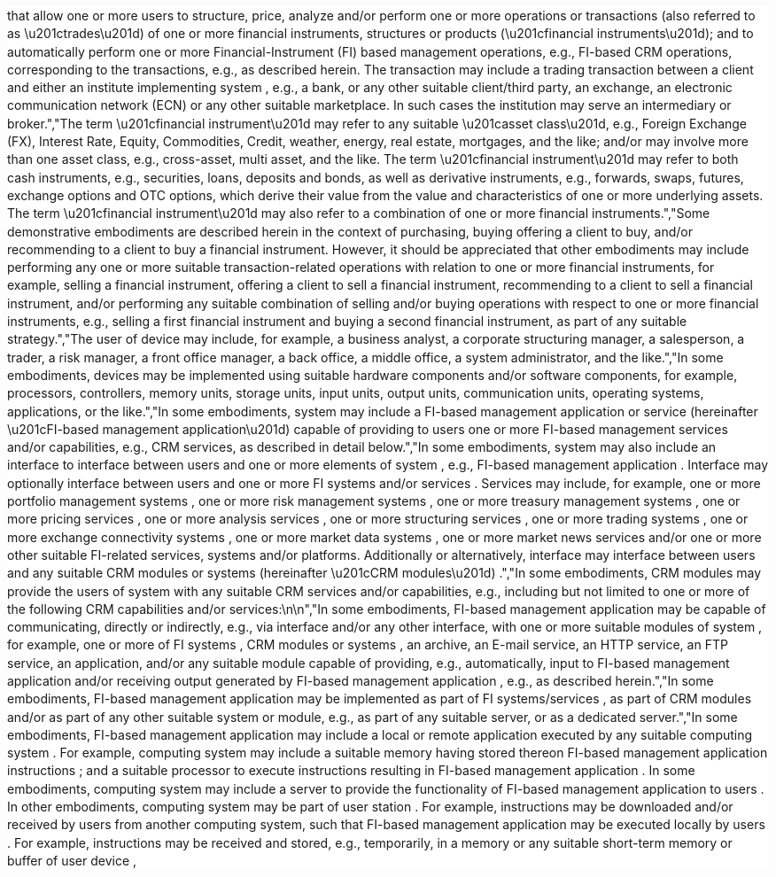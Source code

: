 that allow one or more users to structure, price, analyze and\/or perform one or more operations or transactions (also referred to as \u201ctrades\u201d) of one or more financial instruments, structures or products (\u201cfinancial instruments\u201d); and to automatically perform one or more Financial-Instrument (FI) based management operations, e.g., FI-based CRM operations, corresponding to the transactions, e.g., as described herein. The transaction may include a trading transaction between a client and either an institute implementing system , e.g., a bank, or any other suitable client\/third party, an exchange, an electronic communication network (ECN) or any other suitable marketplace. In such cases the institution may serve an intermediary or broker.","The term \u201cfinancial instrument\u201d may refer to any suitable \u201casset class\u201d, e.g., Foreign Exchange (FX), Interest Rate, Equity, Commodities, Credit, weather, energy, real estate, mortgages, and the like; and\/or may involve more than one asset class, e.g., cross-asset, multi asset, and the like. The term \u201cfinancial instrument\u201d may refer to both cash instruments, e.g., securities, loans, deposits and bonds, as well as derivative instruments, e.g., forwards, swaps, futures, exchange options and OTC options, which derive their value from the value and characteristics of one or more underlying assets. The term \u201cfinancial instrument\u201d may also refer to a combination of one or more financial instruments.","Some demonstrative embodiments are described herein in the context of purchasing, buying offering a client to buy, and\/or recommending to a client to buy a financial instrument. However, it should be appreciated that other embodiments may include performing any one or more suitable transaction-related operations with relation to one or more financial instruments, for example, selling a financial instrument, offering a client to sell a financial instrument, recommending to a client to sell a financial instrument, and\/or performing any suitable combination of selling and\/or buying operations with respect to one or more financial instruments, e.g., selling a first financial instrument and buying a second financial instrument, as part of any suitable strategy.","The user of device  may include, for example, a business analyst, a corporate structuring manager, a salesperson, a trader, a risk manager, a front office manager, a back office, a middle office, a system administrator, and the like.","In some embodiments, devices  may be implemented using suitable hardware components and\/or software components, for example, processors, controllers, memory units, storage units, input units, output units, communication units, operating systems, applications, or the like.","In some embodiments, system  may include a FI-based management application or service (hereinafter \u201cFI-based management application\u201d)  capable of providing to users  one or more FI-based management services and\/or capabilities, e.g., CRM services, as described in detail below.","In some embodiments, system  may also include an interface  to interface between users  and one or more elements of system , e.g., FI-based management application . Interface  may optionally interface between users  and one or more FI systems and\/or services . Services  may include, for example, one or more portfolio management systems , one or more risk management systems , one or more treasury management systems , one or more pricing services , one or more analysis services , one or more structuring services , one or more trading systems , one or more exchange connectivity systems , one or more market data systems , one or more market news services  and\/or one or more other suitable FI-related services, systems and\/or platforms. Additionally or alternatively, interface  may interface between users  and any suitable CRM modules or systems (hereinafter \u201cCRM modules\u201d) .","In some embodiments, CRM modules  may provide the users of system  with any suitable CRM services and\/or capabilities, e.g., including but not limited to one or more of the following CRM capabilities and\/or services:\n\n","In some embodiments, FI-based management application  may be capable of communicating, directly or indirectly, e.g., via interface  and\/or any other interface, with one or more suitable modules of system , for example, one or more of FI systems , CRM modules or systems , an archive, an E-mail service, an HTTP service, an FTP service, an application, and\/or any suitable module capable of providing, e.g., automatically, input to FI-based management application  and\/or receiving output generated by FI-based management application , e.g., as described herein.","In some embodiments, FI-based management application  may be implemented as part of FI systems\/services , as part of CRM modules  and\/or as part of any other suitable system or module, e.g., as part of any suitable server, or as a dedicated server.","In some embodiments, FI-based management application  may include a local or remote application executed by any suitable computing system . For example, computing system  may include a suitable memory  having stored thereon FI-based management application instructions ; and a suitable processor  to execute instructions  resulting in FI-based management application . In some embodiments, computing system  may include a server to provide the functionality of FI-based management application  to users . In other embodiments, computing system  may be part of user station . For example, instructions  may be downloaded and\/or received by users  from another computing system, such that FI-based management application  may be executed locally by users . For example, instructions  may be received and stored, e.g., temporarily, in a memory or any suitable short-term memory or buffer of user device ,